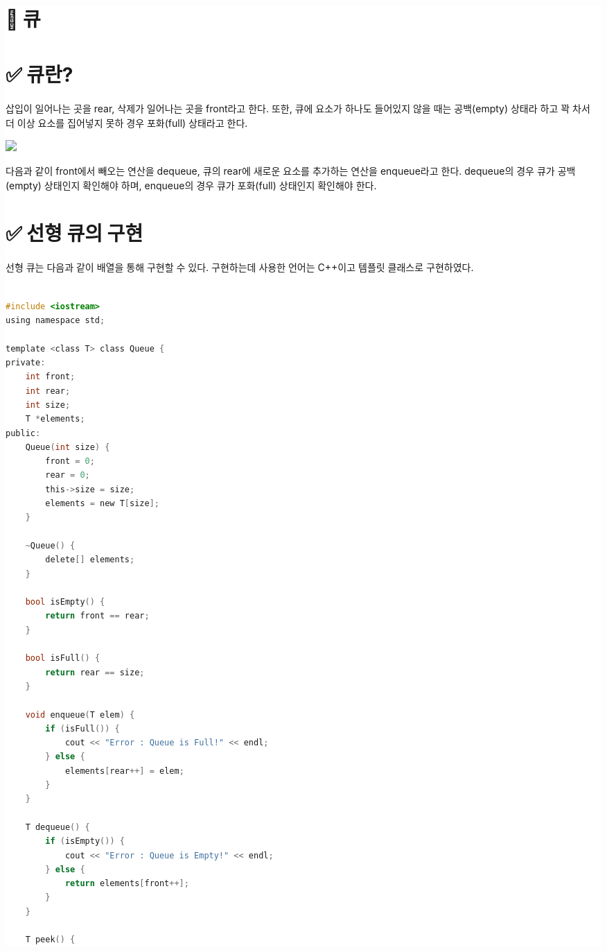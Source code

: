 # 🎁 큐 
# ✅ 큐란?
삽입이 일어나는 곳을 rear, 삭제가 일어나는 곳을 front라고 한다.
또한, 큐에 요소가 하나도 들어있지 않을 때는 공백(empty) 상태라 하고 꽉 차서 더 이상 요소를 집어넣지 못하 경우 포화(full) 상태라고 한다.

![](https://images.velog.io/images/kcwthing1210/post/b35c7485-1c81-49fb-a28b-6e4535d16502/image.png)

다음과 같이 front에서 빼오는 연산을 dequeue, 큐의 rear에 새로운 요소를 추가하는 연산을 enqueue라고 한다. dequeue의 경우 큐가 공백(empty) 상태인지 확인해야 하며, enqueue의 경우 큐가 포화(full) 상태인지 확인해야 한다.

# ✅ 선형 큐의 구현
선형 큐는 다음과 같이 배열을 통해 구현할 수 있다. 구현하는데 사용한 언어는 C++이고 템플릿 클래스로 구현하였다.
```c

#include <iostream>
using namespace std;

template <class T> class Queue {
private:
    int front;
    int rear;
    int size;
    T *elements;
public:
    Queue(int size) {
        front = 0;
        rear = 0;
        this->size = size;
        elements = new T[size];
    }

    ~Queue() {
        delete[] elements;
    }

    bool isEmpty() {
        return front == rear;
    }

    bool isFull() {
        return rear == size;
    }

    void enqueue(T elem) {
        if (isFull()) {
            cout << "Error : Queue is Full!" << endl;
        } else {
            elements[rear++] = elem;
        }
    }

    T dequeue() {
        if (isEmpty()) {
            cout << "Error : Queue is Empty!" << endl;
        } else {
            return elements[front++];
        }
    }

    T peek() {
```
